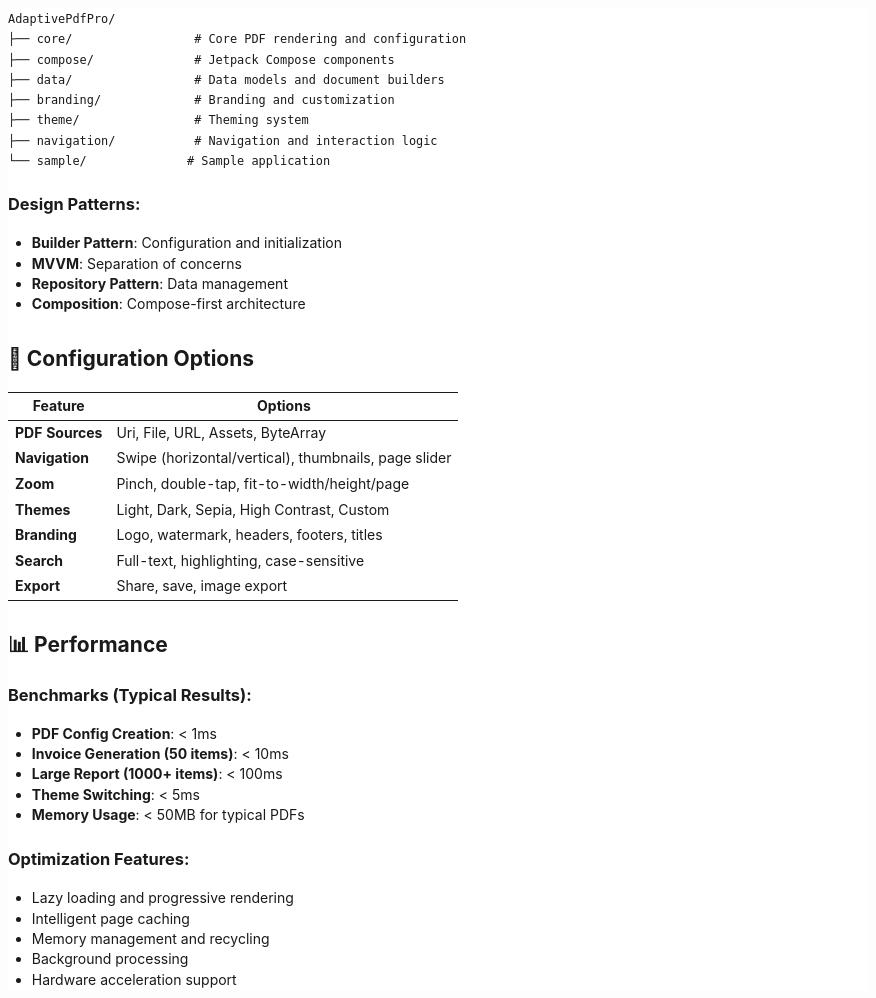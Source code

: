 ```
AdaptivePdfPro/
├── core/                 # Core PDF rendering and configuration
├── compose/              # Jetpack Compose components
├── data/                 # Data models and document builders
├── branding/             # Branding and customization
├── theme/                # Theming system
├── navigation/           # Navigation and interaction logic
└── sample/              # Sample application
```

### Design Patterns:
- **Builder Pattern**: Configuration and initialization
- **MVVM**: Separation of concerns
- **Repository Pattern**: Data management
- **Composition**: Compose-first architecture

## 🔧 Configuration Options

| Feature | Options |
|---------|---------|
| **PDF Sources** | Uri, File, URL, Assets, ByteArray |
| **Navigation** | Swipe (horizontal/vertical), thumbnails, page slider |
| **Zoom** | Pinch, double-tap, fit-to-width/height/page |
| **Themes** | Light, Dark, Sepia, High Contrast, Custom |
| **Branding** | Logo, watermark, headers, footers, titles |
| **Search** | Full-text, highlighting, case-sensitive |
| **Export** | Share, save, image export |

## 📊 Performance

### Benchmarks (Typical Results):
- **PDF Config Creation**: < 1ms
- **Invoice Generation (50 items)**: < 10ms
- **Large Report (1000+ items)**: < 100ms  
- **Theme Switching**: < 5ms
- **Memory Usage**: < 50MB for typical PDFs

### Optimization Features:
- Lazy loading and progressive rendering
- Intelligent page caching
- Memory management and recycling
- Background processing
- Hardware acceleration support
